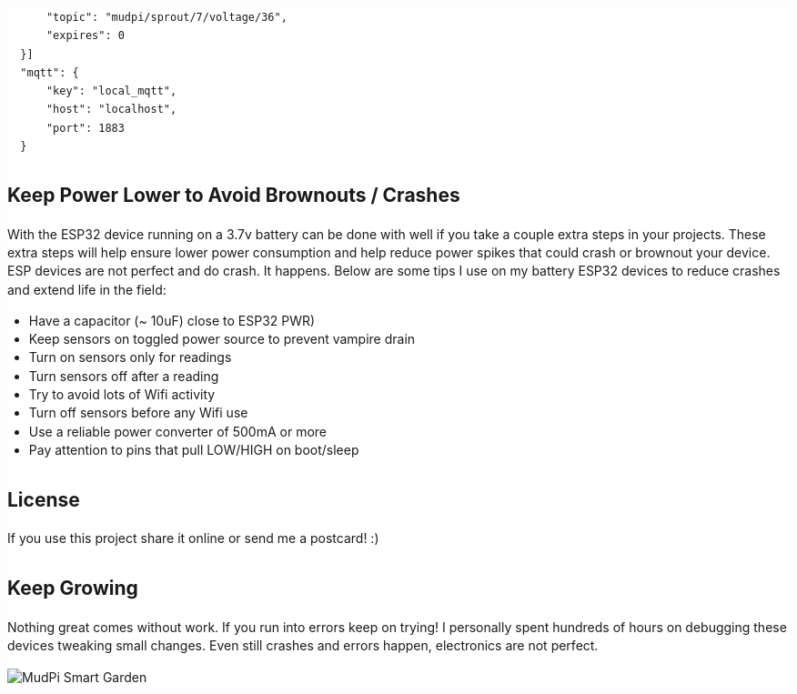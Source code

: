 ```
      "topic": "mudpi/sprout/7/voltage/36",
      "expires": 0
  }]
  "mqtt": {
      "key": "local_mqtt",
      "host": "localhost",
      "port": 1883
  }
```

## Keep Power Lower to Avoid Brownouts / Crashes
With the ESP32 device running on a 3.7v battery can be done with well if you take a couple extra steps in your projects. These extra steps will help ensure lower power consumption and help reduce power spikes that could crash or brownout your device. ESP devices are not perfect and do crash. It happens. Below are some tips I use on my battery ESP32 devices to reduce crashes and extend life in the field:

- Have a capacitor (\~ 10uF) close to ESP32 PWR)
- Keep sensors on toggled power source to prevent vampire drain
- Turn on sensors only for readings
- Turn sensors off after a reading
- Try to avoid lots of Wifi activity
- Turn off sensors before any Wifi use
- Use a reliable power converter of 500mA or more
- Pay attention to pins that pull LOW/HIGH on boot/sleep

## License
If you use this project share it online or send me a postcard! :)

## Keep Growing
Nothing great comes without work. If you run into errors keep on trying! I personally spent hundreds of hours on debugging these devices tweaking small changes. Even still crashes and errors happen, electronics are not perfect. 

<img alt="MudPi Smart Garden" title="MudPi Smart Garden" src="https://mudpi.app/img/mudPI_LOGO_small_flat.png" width="50px">

